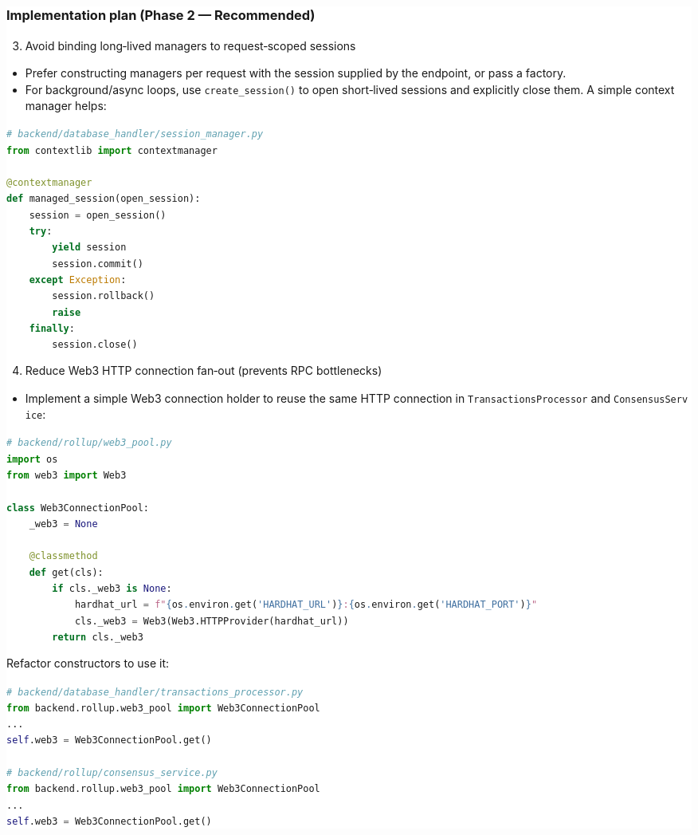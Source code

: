 ### Implementation plan (Phase 2 — Recommended)
3) Avoid binding long‑lived managers to request‑scoped sessions
- Prefer constructing managers per request with the session supplied by the endpoint, or pass a factory.
- For background/async loops, use `create_session()` to open short‑lived sessions and explicitly close them. A simple context manager helps:

```python
# backend/database_handler/session_manager.py
from contextlib import contextmanager

@contextmanager
def managed_session(open_session):
    session = open_session()
    try:
        yield session
        session.commit()
    except Exception:
        session.rollback()
        raise
    finally:
        session.close()
```

4) Reduce Web3 HTTP connection fan‑out (prevents RPC bottlenecks)
- Implement a simple Web3 connection holder to reuse the same HTTP connection in `TransactionsProcessor` and `ConsensusService`:

```python
# backend/rollup/web3_pool.py
import os
from web3 import Web3

class Web3ConnectionPool:
    _web3 = None

    @classmethod
    def get(cls):
        if cls._web3 is None:
            hardhat_url = f"{os.environ.get('HARDHAT_URL')}:{os.environ.get('HARDHAT_PORT')}"
            cls._web3 = Web3(Web3.HTTPProvider(hardhat_url))
        return cls._web3
```

Refactor constructors to use it:

```python
# backend/database_handler/transactions_processor.py
from backend.rollup.web3_pool import Web3ConnectionPool
...
self.web3 = Web3ConnectionPool.get()

# backend/rollup/consensus_service.py
from backend.rollup.web3_pool import Web3ConnectionPool
...
self.web3 = Web3ConnectionPool.get()
```
